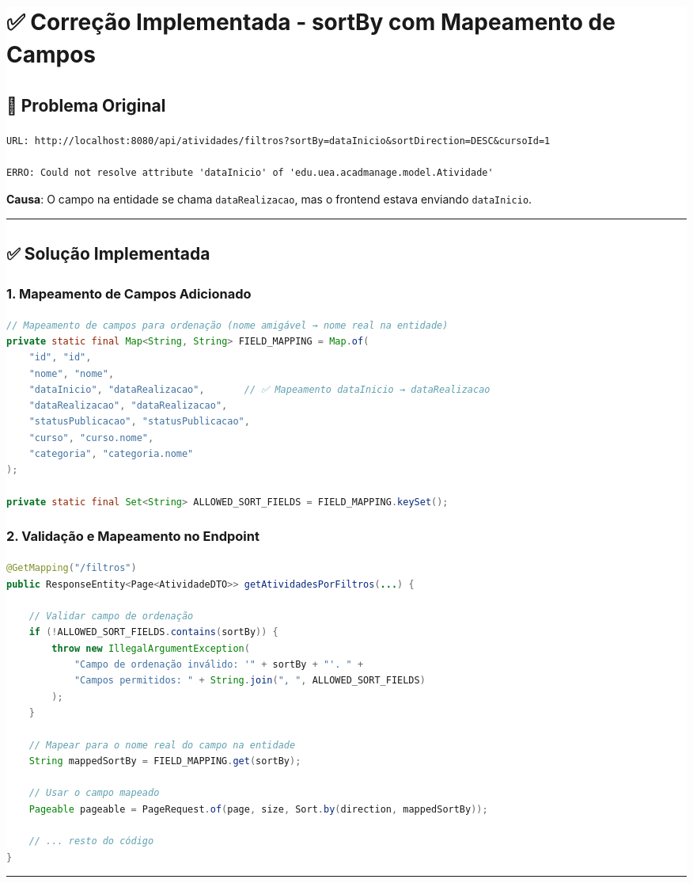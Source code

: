 # ✅ Correção Implementada - sortBy com Mapeamento de Campos

## 🎯 Problema Original

```
URL: http://localhost:8080/api/atividades/filtros?sortBy=dataInicio&sortDirection=DESC&cursoId=1

ERRO: Could not resolve attribute 'dataInicio' of 'edu.uea.acadmanage.model.Atividade'
```

**Causa**: O campo na entidade se chama `dataRealizacao`, mas o frontend estava enviando `dataInicio`.

---

## ✅ Solução Implementada

### 1. Mapeamento de Campos Adicionado

```java
// Mapeamento de campos para ordenação (nome amigável → nome real na entidade)
private static final Map<String, String> FIELD_MAPPING = Map.of(
    "id", "id",
    "nome", "nome",
    "dataInicio", "dataRealizacao",       // ✅ Mapeamento dataInicio → dataRealizacao
    "dataRealizacao", "dataRealizacao",
    "statusPublicacao", "statusPublicacao",
    "curso", "curso.nome",
    "categoria", "categoria.nome"
);

private static final Set<String> ALLOWED_SORT_FIELDS = FIELD_MAPPING.keySet();
```

### 2. Validação e Mapeamento no Endpoint

```java
@GetMapping("/filtros")
public ResponseEntity<Page<AtividadeDTO>> getAtividadesPorFiltros(...) {

    // Validar campo de ordenação
    if (!ALLOWED_SORT_FIELDS.contains(sortBy)) {
        throw new IllegalArgumentException(
            "Campo de ordenação inválido: '" + sortBy + "'. " +
            "Campos permitidos: " + String.join(", ", ALLOWED_SORT_FIELDS)
        );
    }

    // Mapear para o nome real do campo na entidade
    String mappedSortBy = FIELD_MAPPING.get(sortBy);

    // Usar o campo mapeado
    Pageable pageable = PageRequest.of(page, size, Sort.by(direction, mappedSortBy));
    
    // ... resto do código
}
```

---